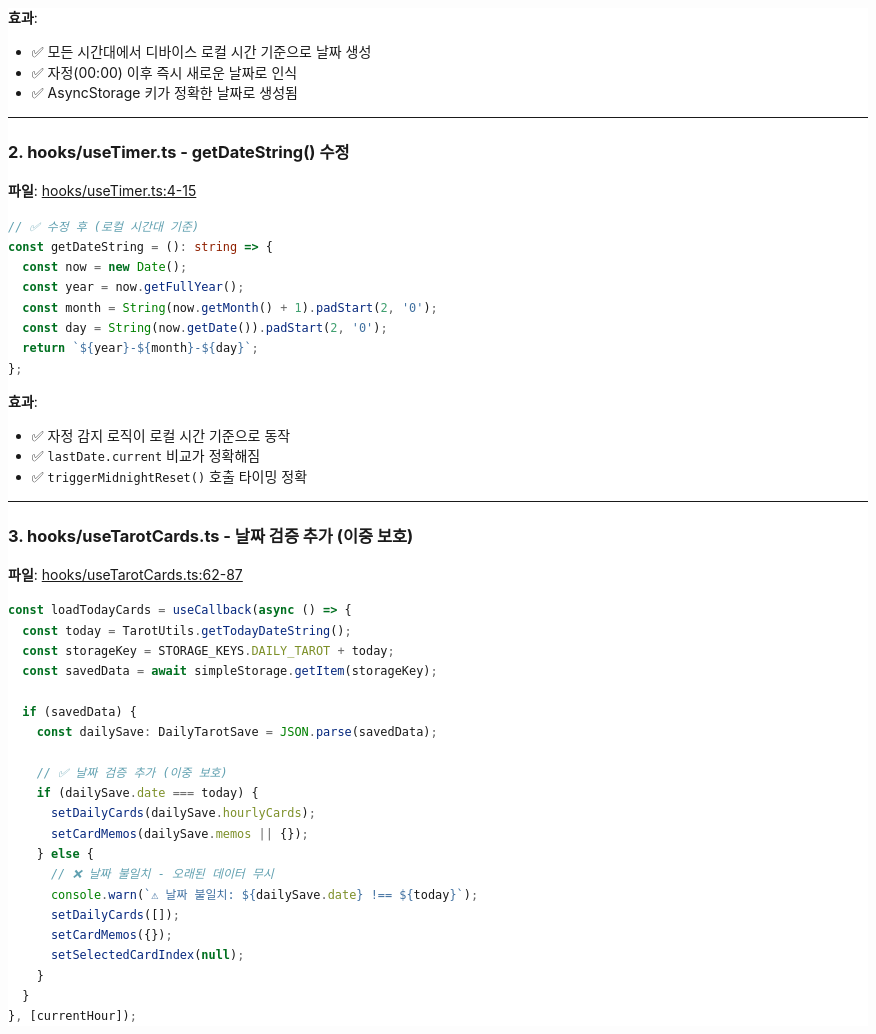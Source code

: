 **효과**:
- ✅ 모든 시간대에서 디바이스 로컬 시간 기준으로 날짜 생성
- ✅ 자정(00:00) 이후 즉시 새로운 날짜로 인식
- ✅ AsyncStorage 키가 정확한 날짜로 생성됨

---

### 2. **hooks/useTimer.ts** - getDateString() 수정

**파일**: [hooks/useTimer.ts:4-15](../hooks/useTimer.ts#L4-L15)

```typescript
// ✅ 수정 후 (로컬 시간대 기준)
const getDateString = (): string => {
  const now = new Date();
  const year = now.getFullYear();
  const month = String(now.getMonth() + 1).padStart(2, '0');
  const day = String(now.getDate()).padStart(2, '0');
  return `${year}-${month}-${day}`;
};
```

**효과**:
- ✅ 자정 감지 로직이 로컬 시간 기준으로 동작
- ✅ `lastDate.current` 비교가 정확해짐
- ✅ `triggerMidnightReset()` 호출 타이밍 정확

---

### 3. **hooks/useTarotCards.ts** - 날짜 검증 추가 (이중 보호)

**파일**: [hooks/useTarotCards.ts:62-87](../hooks/useTarotCards.ts#L62-L87)

```typescript
const loadTodayCards = useCallback(async () => {
  const today = TarotUtils.getTodayDateString();
  const storageKey = STORAGE_KEYS.DAILY_TAROT + today;
  const savedData = await simpleStorage.getItem(storageKey);

  if (savedData) {
    const dailySave: DailyTarotSave = JSON.parse(savedData);

    // ✅ 날짜 검증 추가 (이중 보호)
    if (dailySave.date === today) {
      setDailyCards(dailySave.hourlyCards);
      setCardMemos(dailySave.memos || {});
    } else {
      // ❌ 날짜 불일치 - 오래된 데이터 무시
      console.warn(`⚠️ 날짜 불일치: ${dailySave.date} !== ${today}`);
      setDailyCards([]);
      setCardMemos({});
      setSelectedCardIndex(null);
    }
  }
}, [currentHour]);
```
